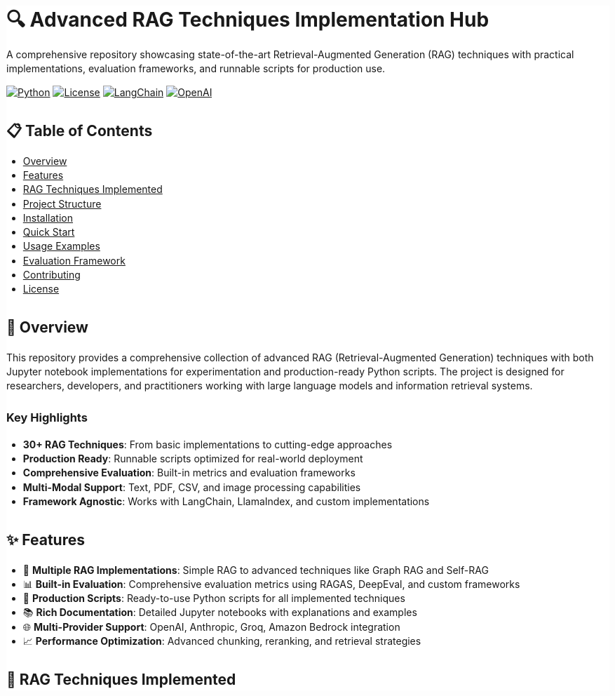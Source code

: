 # 🔍 Advanced RAG Techniques Implementation Hub

A comprehensive repository showcasing state-of-the-art Retrieval-Augmented Generation (RAG) techniques with practical implementations, evaluation frameworks, and runnable scripts for production use.

[![Python](https://img.shields.io/badge/Python-3.8%2B-blue)](https://www.python.org/downloads/)
[![License](https://img.shields.io/badge/License-MIT-green.svg)](LICENSE)
[![LangChain](https://img.shields.io/badge/LangChain-Latest-orange)](https://langchain.com/)
[![OpenAI](https://img.shields.io/badge/OpenAI-GPT--4-blueviolet)](https://openai.com/)

## 📋 Table of Contents

- [Overview](#overview)
- [Features](#features)
- [RAG Techniques Implemented](#rag-techniques-implemented)
- [Project Structure](#project-structure)
- [Installation](#installation)
- [Quick Start](#quick-start)
- [Usage Examples](#usage-examples)
- [Evaluation Framework](#evaluation-framework)
- [Contributing](#contributing)
- [License](#license)

## 🎯 Overview

This repository provides a comprehensive collection of advanced RAG (Retrieval-Augmented Generation) techniques with both Jupyter notebook implementations for experimentation and production-ready Python scripts. The project is designed for researchers, developers, and practitioners working with large language models and information retrieval systems.

### Key Highlights

- **30+ RAG Techniques**: From basic implementations to cutting-edge approaches
- **Production Ready**: Runnable scripts optimized for real-world deployment
- **Comprehensive Evaluation**: Built-in metrics and evaluation frameworks
- **Multi-Modal Support**: Text, PDF, CSV, and image processing capabilities
- **Framework Agnostic**: Works with LangChain, LlamaIndex, and custom implementations

## ✨ Features

- 🚀 **Multiple RAG Implementations**: Simple RAG to advanced techniques like Graph RAG and Self-RAG
- 📊 **Built-in Evaluation**: Comprehensive evaluation metrics using RAGAS, DeepEval, and custom frameworks
- 🔧 **Production Scripts**: Ready-to-use Python scripts for all implemented techniques
- 📚 **Rich Documentation**: Detailed Jupyter notebooks with explanations and examples
- 🌐 **Multi-Provider Support**: OpenAI, Anthropic, Groq, Amazon Bedrock integration
- 📈 **Performance Optimization**: Advanced chunking, reranking, and retrieval strategies

## 🧠 RAG Techniques Implemented

